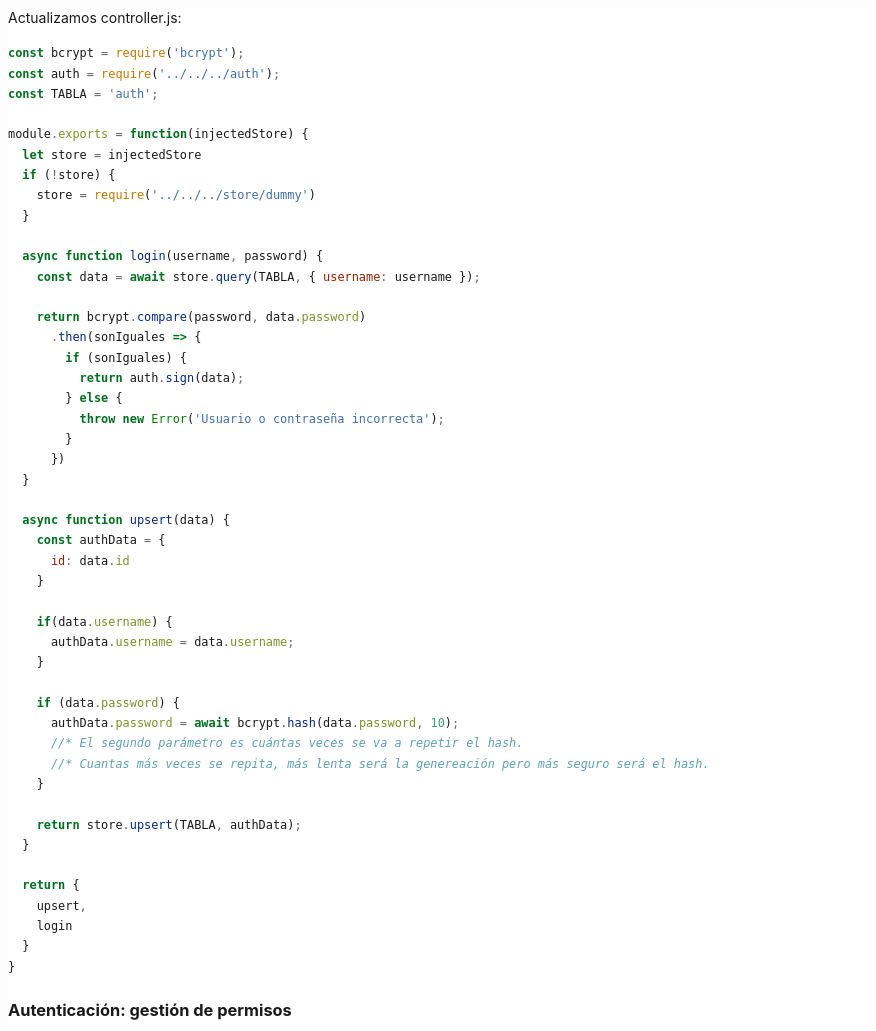 Actualizamos controller.js:

```javascript
const bcrypt = require('bcrypt');
const auth = require('../../../auth');
const TABLA = 'auth';

module.exports = function(injectedStore) {
  let store = injectedStore
  if (!store) {
    store = require('../../../store/dummy')
  }

  async function login(username, password) {
    const data = await store.query(TABLA, { username: username });

    return bcrypt.compare(password, data.password)
      .then(sonIguales => {
        if (sonIguales) {
          return auth.sign(data);
        } else {
          throw new Error('Usuario o contraseña incorrecta');
        }
      })
  }

  async function upsert(data) {
    const authData = {
      id: data.id
    }

    if(data.username) {
      authData.username = data.username;
    }

    if (data.password) {
      authData.password = await bcrypt.hash(data.password, 10);
      //* El segundo parámetro es cuántas veces se va a repetir el hash.
      //* Cuantas más veces se repita, más lenta será la genereación pero más seguro será el hash.
    }

    return store.upsert(TABLA, authData);
  }

  return {
    upsert,
    login
  }
}
```

### Autenticación: gestión de permisos

